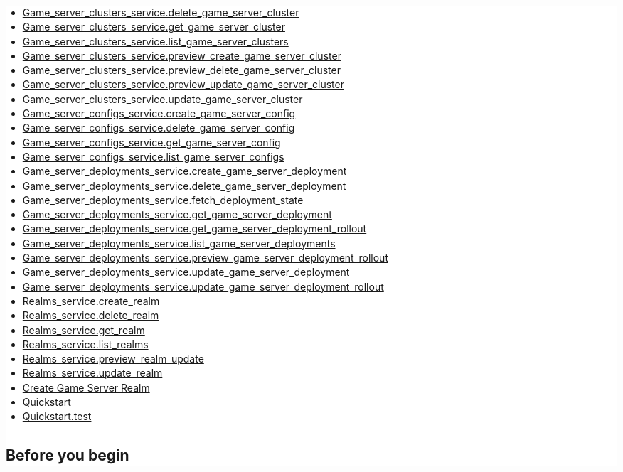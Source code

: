   * [Game_server_clusters_service.delete_game_server_cluster](#game_server_clusters_service.delete_game_server_cluster)
  * [Game_server_clusters_service.get_game_server_cluster](#game_server_clusters_service.get_game_server_cluster)
  * [Game_server_clusters_service.list_game_server_clusters](#game_server_clusters_service.list_game_server_clusters)
  * [Game_server_clusters_service.preview_create_game_server_cluster](#game_server_clusters_service.preview_create_game_server_cluster)
  * [Game_server_clusters_service.preview_delete_game_server_cluster](#game_server_clusters_service.preview_delete_game_server_cluster)
  * [Game_server_clusters_service.preview_update_game_server_cluster](#game_server_clusters_service.preview_update_game_server_cluster)
  * [Game_server_clusters_service.update_game_server_cluster](#game_server_clusters_service.update_game_server_cluster)
  * [Game_server_configs_service.create_game_server_config](#game_server_configs_service.create_game_server_config)
  * [Game_server_configs_service.delete_game_server_config](#game_server_configs_service.delete_game_server_config)
  * [Game_server_configs_service.get_game_server_config](#game_server_configs_service.get_game_server_config)
  * [Game_server_configs_service.list_game_server_configs](#game_server_configs_service.list_game_server_configs)
  * [Game_server_deployments_service.create_game_server_deployment](#game_server_deployments_service.create_game_server_deployment)
  * [Game_server_deployments_service.delete_game_server_deployment](#game_server_deployments_service.delete_game_server_deployment)
  * [Game_server_deployments_service.fetch_deployment_state](#game_server_deployments_service.fetch_deployment_state)
  * [Game_server_deployments_service.get_game_server_deployment](#game_server_deployments_service.get_game_server_deployment)
  * [Game_server_deployments_service.get_game_server_deployment_rollout](#game_server_deployments_service.get_game_server_deployment_rollout)
  * [Game_server_deployments_service.list_game_server_deployments](#game_server_deployments_service.list_game_server_deployments)
  * [Game_server_deployments_service.preview_game_server_deployment_rollout](#game_server_deployments_service.preview_game_server_deployment_rollout)
  * [Game_server_deployments_service.update_game_server_deployment](#game_server_deployments_service.update_game_server_deployment)
  * [Game_server_deployments_service.update_game_server_deployment_rollout](#game_server_deployments_service.update_game_server_deployment_rollout)
  * [Realms_service.create_realm](#realms_service.create_realm)
  * [Realms_service.delete_realm](#realms_service.delete_realm)
  * [Realms_service.get_realm](#realms_service.get_realm)
  * [Realms_service.list_realms](#realms_service.list_realms)
  * [Realms_service.preview_realm_update](#realms_service.preview_realm_update)
  * [Realms_service.update_realm](#realms_service.update_realm)
  * [Create Game Server Realm](#create-game-server-realm)
  * [Quickstart](#quickstart)
  * [Quickstart.test](#quickstart.test)

## Before you begin
